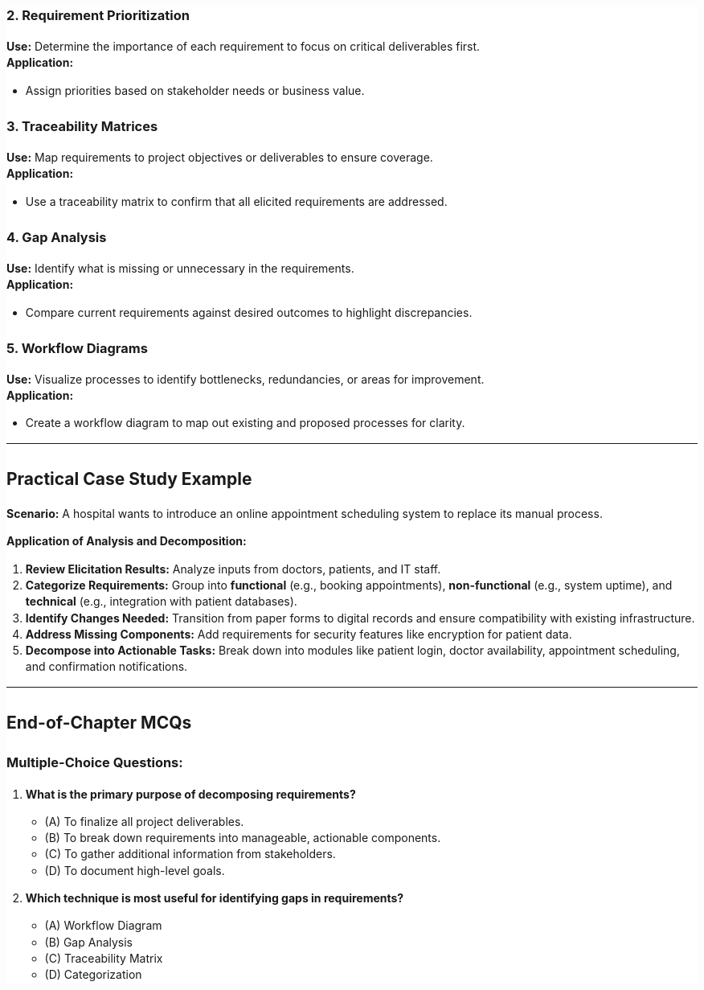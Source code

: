 ### 2. **Requirement Prioritization**  
**Use:** Determine the importance of each requirement to focus on critical deliverables first.  
**Application:**  
- Assign priorities based on stakeholder needs or business value.  

### 3. **Traceability Matrices**  
**Use:** Map requirements to project objectives or deliverables to ensure coverage.  
**Application:**  
- Use a traceability matrix to confirm that all elicited requirements are addressed.  

### 4. **Gap Analysis**  
**Use:** Identify what is missing or unnecessary in the requirements.  
**Application:**  
- Compare current requirements against desired outcomes to highlight discrepancies.  

### 5. **Workflow Diagrams**  
**Use:** Visualize processes to identify bottlenecks, redundancies, or areas for improvement.  
**Application:**  
- Create a workflow diagram to map out existing and proposed processes for clarity.

---

## **Practical Case Study Example**  
**Scenario:** A hospital wants to introduce an online appointment scheduling system to replace its manual process.  

**Application of Analysis and Decomposition:**  
1. **Review Elicitation Results:** Analyze inputs from doctors, patients, and IT staff.  
2. **Categorize Requirements:** Group into **functional** (e.g., booking appointments), **non-functional** (e.g., system uptime), and **technical** (e.g., integration with patient databases).  
3. **Identify Changes Needed:** Transition from paper forms to digital records and ensure compatibility with existing infrastructure.  
4. **Address Missing Components:** Add requirements for security features like encryption for patient data.  
5. **Decompose into Actionable Tasks:** Break down into modules like patient login, doctor availability, appointment scheduling, and confirmation notifications.  

---

## **End-of-Chapter MCQs**  
### Multiple-Choice Questions:  
1. **What is the primary purpose of decomposing requirements?**  
   - (A) To finalize all project deliverables.  
   - (B) To break down requirements into manageable, actionable components.  
   - (C) To gather additional information from stakeholders.  
   - (D) To document high-level goals.  

2. **Which technique is most useful for identifying gaps in requirements?**  
   - (A) Workflow Diagram  
   - (B) Gap Analysis  
   - (C) Traceability Matrix  
   - (D) Categorization  
